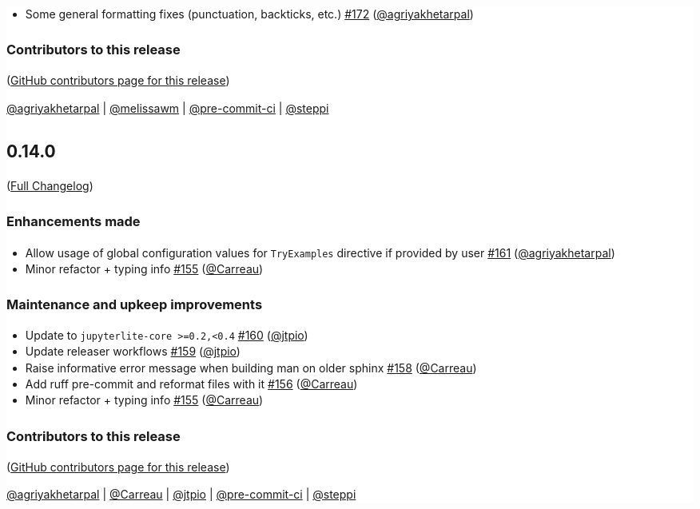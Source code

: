 - Some general formatting fixes (punctuation, backticks, etc.) [#172](https://github.com/jupyterlite/jupyterlite-sphinx/pull/172) ([@agriyakhetarpal](https://github.com/agriyakhetarpal))

### Contributors to this release

([GitHub contributors page for this release](https://github.com/jupyterlite/jupyterlite-sphinx/graphs/contributors?from=2024-04-30&to=2024-05-16&type=c))

[@agriyakhetarpal](https://github.com/search?q=repo%3Ajupyterlite%2Fjupyterlite-sphinx+involves%3Aagriyakhetarpal+updated%3A2024-04-30..2024-05-16&type=Issues) | [@melissawm](https://github.com/search?q=repo%3Ajupyterlite%2Fjupyterlite-sphinx+involves%3Amelissawm+updated%3A2024-04-30..2024-05-16&type=Issues) | [@pre-commit-ci](https://github.com/search?q=repo%3Ajupyterlite%2Fjupyterlite-sphinx+involves%3Apre-commit-ci+updated%3A2024-04-30..2024-05-16&type=Issues) | [@steppi](https://github.com/search?q=repo%3Ajupyterlite%2Fjupyterlite-sphinx+involves%3Asteppi+updated%3A2024-04-30..2024-05-16&type=Issues)

## 0.14.0

([Full Changelog](https://github.com/jupyterlite/jupyterlite-sphinx/compare/v0.13.1...cefbabe2d87e3572f6627c9a6f27923a6f8b8b82))

### Enhancements made

- Allow usage of global configuration values for `TryExamples` directive if provided by user [#161](https://github.com/jupyterlite/jupyterlite-sphinx/pull/161) ([@agriyakhetarpal](https://github.com/agriyakhetarpal))
- Minor refactor + typing info [#155](https://github.com/jupyterlite/jupyterlite-sphinx/pull/155) ([@Carreau](https://github.com/Carreau))

### Maintenance and upkeep improvements

- Update to `jupyterlite-core >=0.2,<0.4` [#160](https://github.com/jupyterlite/jupyterlite-sphinx/pull/160) ([@jtpio](https://github.com/jtpio))
- Update releaser workflows [#159](https://github.com/jupyterlite/jupyterlite-sphinx/pull/159) ([@jtpio](https://github.com/jtpio))
- Raise informative error message when building man on older sphinx [#158](https://github.com/jupyterlite/jupyterlite-sphinx/pull/158) ([@Carreau](https://github.com/Carreau))
- Add ruff pre-commit and reformat files with it [#156](https://github.com/jupyterlite/jupyterlite-sphinx/pull/156) ([@Carreau](https://github.com/Carreau))
- Minor refactor + typing info [#155](https://github.com/jupyterlite/jupyterlite-sphinx/pull/155) ([@Carreau](https://github.com/Carreau))

### Contributors to this release

([GitHub contributors page for this release](https://github.com/jupyterlite/jupyterlite-sphinx/graphs/contributors?from=2024-03-22&to=2024-04-30&type=c))

[@agriyakhetarpal](https://github.com/search?q=repo%3Ajupyterlite%2Fjupyterlite-sphinx+involves%3Aagriyakhetarpal+updated%3A2024-03-22..2024-04-30&type=Issues) | [@Carreau](https://github.com/search?q=repo%3Ajupyterlite%2Fjupyterlite-sphinx+involves%3ACarreau+updated%3A2024-03-22..2024-04-30&type=Issues) | [@jtpio](https://github.com/search?q=repo%3Ajupyterlite%2Fjupyterlite-sphinx+involves%3Ajtpio+updated%3A2024-03-22..2024-04-30&type=Issues) | [@pre-commit-ci](https://github.com/search?q=repo%3Ajupyterlite%2Fjupyterlite-sphinx+involves%3Apre-commit-ci+updated%3A2024-03-22..2024-04-30&type=Issues) | [@steppi](https://github.com/search?q=repo%3Ajupyterlite%2Fjupyterlite-sphinx+involves%3Asteppi+updated%3A2024-03-22..2024-04-30&type=Issues)
